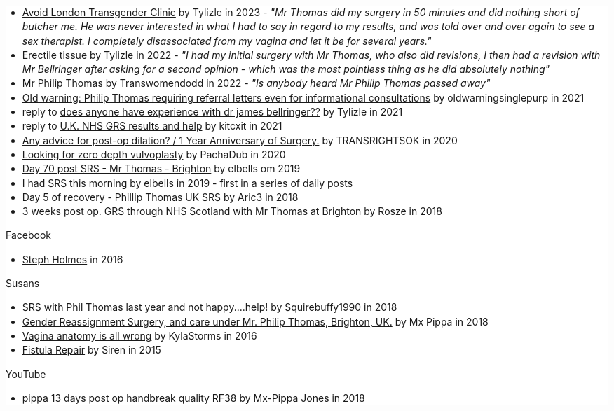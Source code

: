 * [Avoid London Transgender Clinic](https://github.com/zp100/Transgender_Surgeries/blob/main/posts/r/Transgender_Surgeries/comments/10eefby/avoid_london_transgender_clinic/content.html) by Tylizle in 2023 - *"Mr Thomas did my surgery in 50 minutes and did nothing short of butcher me. He was never interested in what I had to say in regard to my results, and was told over and over again to see a sex therapist. I completely disassociated from my vagina and let it be for several years."*
* [Erectile tissue](https://github.com/zp100/Transgender_Surgeries/blob/main/posts/r/Transgender_Surgeries/comments/uwm6wx/erectile_tissue/content.html) by Tylizle in 2022 - *"I had my initial surgery with Mr Thomas, who also did revisions, I then had a revision with Mr Bellringer after asking for a second opinion - which was the most pointless thing as he did absolutely nothing"*
* [Mr Philip Thomas](https://www.reddit.com/r/transgenderUK/comments/uvybv6/mr_philip_thomas/) by Transwomendodd
in 2022 - *"Is anybody heard Mr Philip Thomas passed away"*
* [Old warning: Philip Thomas requiring referral letters even for informational consultations](https://www.reddit.com/r/transgenderUK/comments/pzue0d/old_warning_philip_thomas_requiring_referral/) by oldwarningsinglepurp in 2021
* reply to [does anyone have experience with dr james bellringer??](https://github.com/zp100/Transgender_Surgeries/blob/main/posts/r/Transgender_Surgeries/comments/pvkgqv/does_anyone_have_experience_with_dr_james/hedu7xb/content.html) by Tylizle in 2021
* reply to [U.K. NHS GRS results and help](https://github.com/zp100/Transgender_Surgeries/blob/main/posts/r/Transgender_Surgeries/comments/m9fhed/uk_nhs_grs_results_and_help/grzlm25/content.html) by kitcxit in 2021
* [Any advice for post-op dilation? / 1 Year Anniversary of Surgery.](https://www.reddit.com/r/transgenderUK/comments/gfbrd6/any_advice_for_postop_dilation_1_year_anniversary/) by TRANSRIGHTSOK in 2020
* [Looking for zero depth vulvoplasty](https://www.reddit.com/r/transgenderUK/comments/f0mr1z/looking_for_zero_depth_vulvoplasty/) by PachaDub in 2020
* [Day 70 post SRS - Mr Thomas - Brighton](https://www.reddit.com/r/transgenderUK/comments/b4iapc/day_70_post_srs_mr_thomas_brighton/) by elbells om 2019
* [I had SRS this morning](https://www.reddit.com/r/transgenderUK/comments/aexzjw/i_had_srs_this_morning/) by elbells in 2019 - first in a series of daily posts
* [Day 5 of recovery - Phillip Thomas UK SRS](https://www.reddit.com/r/MtF/comments/a2g4wf/day_5_of_recovery_phillip_thomas_uk_srs/) by Aric3 in 2018
* [3 weeks post op. GRS through NHS Scotland with Mr Thomas at Brighton](https://www.reddit.com/r/transgenderUK/comments/9ktb1u/3_weeks_post_op_grs_through_nhs_scotland_with_mr/) by Rosze
in 2018

Facebook

* [Steph Holmes](https://www.facebook.com/stephxholmes/posts/1123288394392620) in 2016

Susans

* [SRS with Phil Thomas last year and not happy....help!](https://www.susans.org/forums/index.php/topic,242002.0) by Squirebuffy1990 in 2018
* [Gender Reassignment Surgery, and care under Mr. Philip Thomas, Brighton, UK.](https://www.susans.org/forums/index.php/topic,240818.0.html) by Mx Pippa in 2018
* [Vagina anatomy is all wrong](https://www.susans.org/forums/index.php/topic,211504.0.html) by KylaStorms in 2016
* [Fistula Repair](https://www.susans.org/forums/index.php?topic=198526.0) by Siren in 2015

YouTube

* [pippa 13 days post op handbreak quality RF38](https://www.youtube.com/watch?v=_rE6sTqVO5M) by Mx-Pippa Jones in 2018
